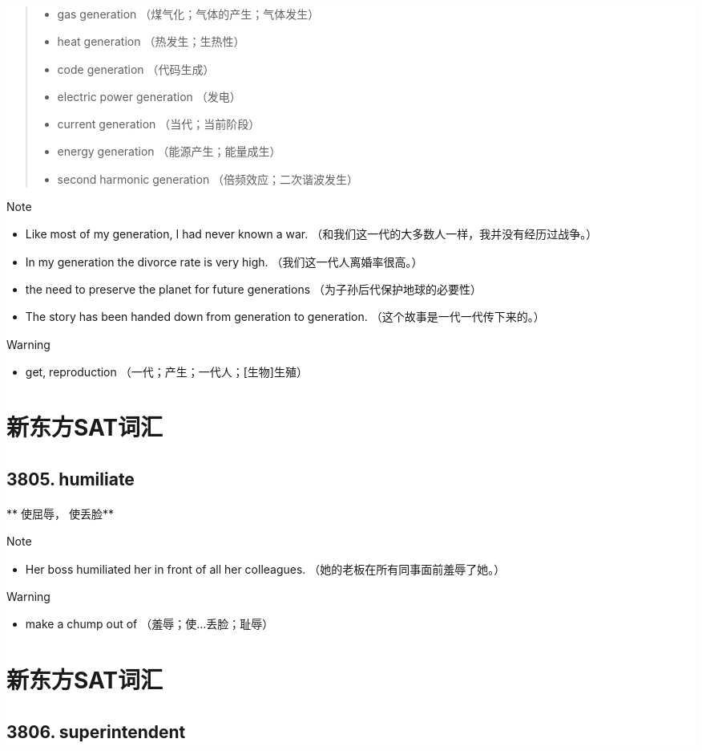 >
> - gas generation （煤气化；气体的产生；气体发生）
>
> - heat generation （热发生；生热性）
>
> - code generation （代码生成）
>
> - electric power generation （发电）
>
> - current generation （当代；当前阶段）
>
> - energy generation （能源产生；能量成生）
>
> - second harmonic generation （倍频效应；二次谐波发生）
>

> [!NOTE]
>
> - Like most of my generation, I had never known a war. （和我们这一代的大多数人一样，我并没有经历过战争。）
>
> - In my generation the divorce rate is very high. （我们这一代人离婚率很高。）
>
> - the need to preserve the planet for future generations （为子孙后代保护地球的必要性）
>
> - The story has been handed down from generation to generation. （这个故事是一代一代传下来的。）
>

> [!WARNING]
>
> - get, reproduction （一代；产生；一代人；[生物]生殖）
>

# 新东方SAT词汇

## 3805. humiliate

** 使屈辱， 使丢脸**

> [!NOTE]
>
> - Her boss humiliated her in front of all her colleagues. （她的老板在所有同事面前羞辱了她。）
>

> [!WARNING]
>
> - make a chump out of （羞辱；使…丢脸；耻辱）
>

# 新东方SAT词汇

## 3806. superintendent
